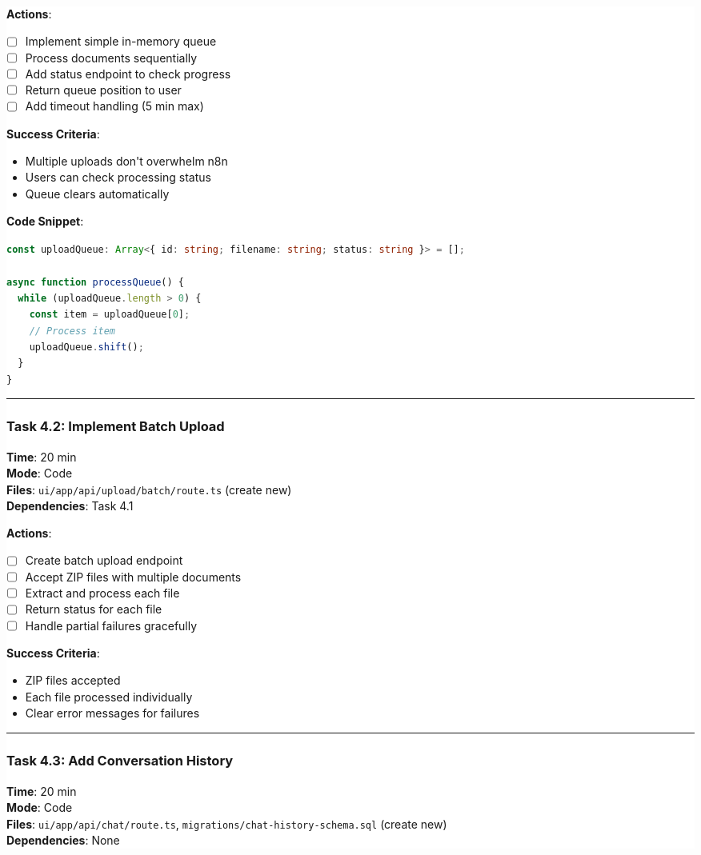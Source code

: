 **Actions**:
- [ ] Implement simple in-memory queue
- [ ] Process documents sequentially
- [ ] Add status endpoint to check progress
- [ ] Return queue position to user
- [ ] Add timeout handling (5 min max)

**Success Criteria**:
- Multiple uploads don't overwhelm n8n
- Users can check processing status
- Queue clears automatically

**Code Snippet**:
```typescript
const uploadQueue: Array<{ id: string; filename: string; status: string }> = [];

async function processQueue() {
  while (uploadQueue.length > 0) {
    const item = uploadQueue[0];
    // Process item
    uploadQueue.shift();
  }
}
```

---

### Task 4.2: Implement Batch Upload

**Time**: 20 min  
**Mode**: Code  
**Files**: `ui/app/api/upload/batch/route.ts` (create new)  
**Dependencies**: Task 4.1

**Actions**:
- [ ] Create batch upload endpoint
- [ ] Accept ZIP files with multiple documents
- [ ] Extract and process each file
- [ ] Return status for each file
- [ ] Handle partial failures gracefully

**Success Criteria**:
- ZIP files accepted
- Each file processed individually
- Clear error messages for failures

---

### Task 4.3: Add Conversation History

**Time**: 20 min  
**Mode**: Code  
**Files**: `ui/app/api/chat/route.ts`, `migrations/chat-history-schema.sql` (create new)  
**Dependencies**: None
